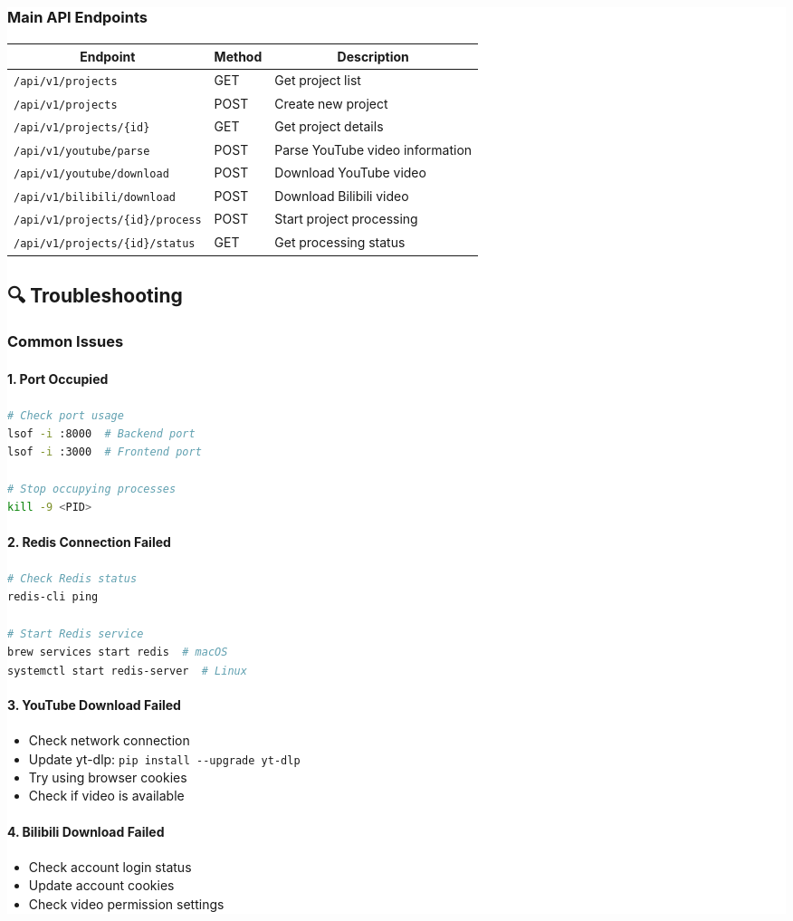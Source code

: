 ### Main API Endpoints

| Endpoint | Method | Description |
|----------|--------|-------------|
| `/api/v1/projects` | GET | Get project list |
| `/api/v1/projects` | POST | Create new project |
| `/api/v1/projects/{id}` | GET | Get project details |
| `/api/v1/youtube/parse` | POST | Parse YouTube video information |
| `/api/v1/youtube/download` | POST | Download YouTube video |
| `/api/v1/bilibili/download` | POST | Download Bilibili video |
| `/api/v1/projects/{id}/process` | POST | Start project processing |
| `/api/v1/projects/{id}/status` | GET | Get processing status |

## 🔍 Troubleshooting

### Common Issues

#### 1. Port Occupied
```bash
# Check port usage
lsof -i :8000  # Backend port
lsof -i :3000  # Frontend port

# Stop occupying processes
kill -9 <PID>
```

#### 2. Redis Connection Failed
```bash
# Check Redis status
redis-cli ping

# Start Redis service
brew services start redis  # macOS
systemctl start redis-server  # Linux
```

#### 3. YouTube Download Failed
- Check network connection
- Update yt-dlp: `pip install --upgrade yt-dlp`
- Try using browser cookies
- Check if video is available

#### 4. Bilibili Download Failed
- Check account login status
- Update account cookies
- Check video permission settings
